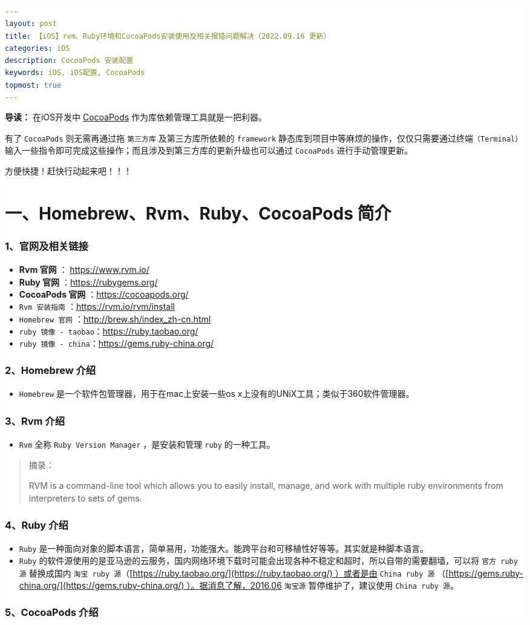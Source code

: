 ```yaml
---
layout: post
title: 【iOS】rvm、Ruby环境和CocoaPods安装使用及相关报错问题解决（2022.09.16 更新）
categories: iOS
description: CocoaPods 安装配置
keywords: iOS, iOS配置, CocoaPods
topmost: true
---
```


**导读：** 
在iOS开发中 [CocoaPods](https://github.com/CocoaPods/CocoaPods) 作为库依赖管理工具就是一把利器。

有了 `CocoaPods` 则无需再通过拖 `第三方库` 及第三方库所依赖的 `framework` 静态库到项目中等麻烦的操作，仅仅只需要通过终端`（Terminal）`输入一些指令即可完成这些操作；而且涉及到第三方库的更新升级也可以通过 `CocoaPods` 进行手动管理更新。

方便快捷！赶快行动起来吧！！！

# 一、Homebrew、Rvm、Ruby、CocoaPods 简介

### 1、官网及相关链接

- **Rvm 官网** ： https://www.rvm.io/ 
- **Ruby 官网** ：https://rubygems.org/
- **CocoaPods 官网** ：https://cocoapods.org/
- `Rvm 安装指南` ：https://rvm.io/rvm/install
- `Homebrew 官网` ：http://brew.sh/index_zh-cn.html
- `ruby 镜像 - taobao`：https://ruby.taobao.org/
- `ruby 镜像 - china`：https://gems.ruby-china.org/

### 2、Homebrew 介绍

  -  `Homebrew` 是一个软件包管理器，用于在mac上安装一些os x上没有的UNiX工具；类似于360软件管理器。

### 3、Rvm 介绍

  - `Rvm` 全称 `Ruby Version Manager` ，是安装和管理 `ruby` 的一种工具。
  
  > 摘录：
  > 
  > RVM is a command-line tool which allows you to easily install, manage, and work with multiple ruby environments from interpreters to sets of gems.

### 4、Ruby 介绍

  - `Ruby` 是一种面向对象的脚本语言，简单易用，功能强大。能跨平台和可移植性好等等。其实就是种脚本语言。
  - `Ruby` 的软件源使用的是亚马逊的云服务，国内网络环境下载时可能会出现各种不稳定和超时，所以自带的需要翻墙，可以将 `官方 ruby 源` 替换成国内 `淘宝 ruby 源`（[https://ruby.taobao.org/](https://ruby.taobao.org/) ）或者是由 `China ruby 源` （[https://gems.ruby-china.org/](https://gems.ruby-china.org/) ）。据消息了解，2016.06 `淘宝源` 暂停维护了，建议使用 `China ruby 源`。

### 5、CocoaPods 介绍
